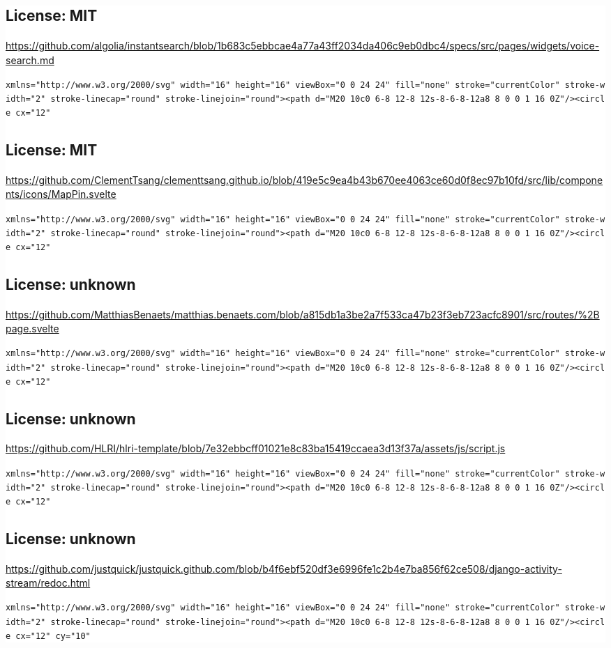 
## License: MIT
https://github.com/algolia/instantsearch/blob/1b683c5ebbcae4a77a43ff2034da406c9eb0dbc4/specs/src/pages/widgets/voice-search.md

```
xmlns="http://www.w3.org/2000/svg" width="16" height="16" viewBox="0 0 24 24" fill="none" stroke="currentColor" stroke-width="2" stroke-linecap="round" stroke-linejoin="round"><path d="M20 10c0 6-8 12-8 12s-8-6-8-12a8 8 0 0 1 16 0Z"/><circle cx="12"
```


## License: MIT
https://github.com/ClementTsang/clementtsang.github.io/blob/419e5c9ea4b43b670ee4063ce60d0f8ec97b10fd/src/lib/components/icons/MapPin.svelte

```
xmlns="http://www.w3.org/2000/svg" width="16" height="16" viewBox="0 0 24 24" fill="none" stroke="currentColor" stroke-width="2" stroke-linecap="round" stroke-linejoin="round"><path d="M20 10c0 6-8 12-8 12s-8-6-8-12a8 8 0 0 1 16 0Z"/><circle cx="12"
```


## License: unknown
https://github.com/MatthiasBenaets/matthias.benaets.com/blob/a815db1a3be2a7f533ca47b23f3eb723acfc8901/src/routes/%2Bpage.svelte

```
xmlns="http://www.w3.org/2000/svg" width="16" height="16" viewBox="0 0 24 24" fill="none" stroke="currentColor" stroke-width="2" stroke-linecap="round" stroke-linejoin="round"><path d="M20 10c0 6-8 12-8 12s-8-6-8-12a8 8 0 0 1 16 0Z"/><circle cx="12"
```


## License: unknown
https://github.com/HLRI/hlri-template/blob/7e32ebbcff01021e8c83ba15419ccaea3d13f37a/assets/js/script.js

```
xmlns="http://www.w3.org/2000/svg" width="16" height="16" viewBox="0 0 24 24" fill="none" stroke="currentColor" stroke-width="2" stroke-linecap="round" stroke-linejoin="round"><path d="M20 10c0 6-8 12-8 12s-8-6-8-12a8 8 0 0 1 16 0Z"/><circle cx="12"
```


## License: unknown
https://github.com/justquick/justquick.github.com/blob/b4f6ebf520df3e6996fe1c2b4e7ba856f62ce508/django-activity-stream/redoc.html

```
xmlns="http://www.w3.org/2000/svg" width="16" height="16" viewBox="0 0 24 24" fill="none" stroke="currentColor" stroke-width="2" stroke-linecap="round" stroke-linejoin="round"><path d="M20 10c0 6-8 12-8 12s-8-6-8-12a8 8 0 0 1 16 0Z"/><circle cx="12" cy="10"
```
